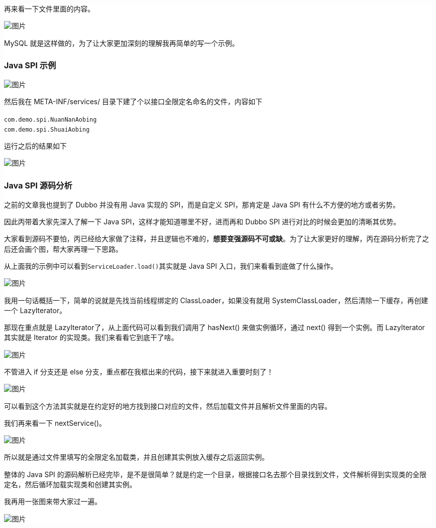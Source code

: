 再来看一下文件里面的内容。

![图片](https://mmbiz.qpic.cn/mmbiz_png/uChmeeX1Fpw2oMzXxojtaJ9TARZP6z3RqicLkTZM509g8ksS1KAuoefukRaHrOWdvaXdiakrMuQoic2UeFfHQr31g/640?wx_fmt=png&wxfrom=5&wx_lazy=1&wx_co=1)

MySQL 就是这样做的，为了让大家更加深刻的理解我再简单的写一个示例。

### Java SPI 示例

![图片](https://mmbiz.qpic.cn/mmbiz_png/uChmeeX1Fpw2oMzXxojtaJ9TARZP6z3Rep2Z3Bj8kOw7VfiakMvmlDUh4zFibKFqwGeSznxkcOJQK9qQJxRyWOLA/640?wx_fmt=png&wxfrom=5&wx_lazy=1&wx_co=1)

然后我在 META-INF/services/ 目录下建了个以接口全限定名命名的文件，内容如下

```
com.demo.spi.NuanNanAobing
com.demo.spi.ShuaiAobing
```

运行之后的结果如下

![图片](https://mmbiz.qpic.cn/mmbiz_png/uChmeeX1Fpw2oMzXxojtaJ9TARZP6z3RRzX1S4fzlbTq54A0EfUP7KONIgbmSsRicL2GJM98HLQsRgEBkwrZUGA/640?wx_fmt=png&wxfrom=5&wx_lazy=1&wx_co=1)

### Java SPI 源码分析

之前的文章我也提到了 Dubbo 并没有用 Java 实现的 SPI，而是自定义 SPI，那肯定是 Java SPI 有什么不方便的地方或者劣势。

因此丙带着大家先深入了解一下 Java SPI，这样才能知道哪里不好，进而再和 Dubbo SPI 进行对比的时候会更加的清晰其优势。

大家看到源码不要怕，丙已经给大家做了注释，并且逻辑也不难的，**想要变强源码不可或缺**。为了让大家更好的理解，丙在源码分析完了之后还会画个图，帮大家再理一下思路。

从上面我的示例中可以看到`ServiceLoader.load()`其实就是 Java SPI 入口，我们来看看到底做了什么操作。

![图片](https://mmbiz.qpic.cn/mmbiz_png/uChmeeX1Fpw2oMzXxojtaJ9TARZP6z3Rah6FcLYsZhFoEnvrz21txibCaWgBb6XIJ8b3z54TcCiaVbgbUJGFSCNw/640?wx_fmt=png&wxfrom=5&wx_lazy=1&wx_co=1)

我用一句话概括一下，简单的说就是先找当前线程绑定的 ClassLoader，如果没有就用 SystemClassLoader，然后清除一下缓存，再创建一个 LazyIterator。

那现在重点就是 LazyIterator了，从上面代码可以看到我们调用了 hasNext() 来做实例循环，通过 next() 得到一个实例。而 LazyIterator 其实就是 Iterator 的实现类。我们来看看它到底干了啥。

![图片](https://mmbiz.qpic.cn/mmbiz_png/uChmeeX1Fpw2oMzXxojtaJ9TARZP6z3RIcBsibpk93iaXMbU7q3qfTJPaQsk0tGsibfJIJ9G6siaFvYMag1YB8ElGA/640?wx_fmt=png&wxfrom=5&wx_lazy=1&wx_co=1)

不管进入 if 分支还是 else 分支，重点都在我框出来的代码，接下来就进入重要时刻了！

![图片](https://mmbiz.qpic.cn/mmbiz_png/uChmeeX1Fpw2oMzXxojtaJ9TARZP6z3R5P5X9U8ulB3ObfyeucEgQHwSFyd1lqic4U6pnUJmv6VoNBBYibUTdl4g/640?wx_fmt=png&wxfrom=5&wx_lazy=1&wx_co=1)

可以看到这个方法其实就是在约定好的地方找到接口对应的文件，然后加载文件并且解析文件里面的内容。

我们再来看一下 nextService()。

![图片](https://mmbiz.qpic.cn/mmbiz_png/uChmeeX1Fpw2oMzXxojtaJ9TARZP6z3Rj3DdAwv5upibs2sFzBXuPz9IvMgicx4YXIP6w03CEzQZYyGBrwyYCAAw/640?wx_fmt=png&wxfrom=5&wx_lazy=1&wx_co=1)

所以就是通过文件里填写的全限定名加载类，并且创建其实例放入缓存之后返回实例。

整体的 Java SPI 的源码解析已经完毕，是不是很简单？就是约定一个目录，根据接口名去那个目录找到文件，文件解析得到实现类的全限定名，然后循环加载实现类和创建其实例。

我再用一张图来带大家过一遍。

![图片](https://mmbiz.qpic.cn/mmbiz_png/uChmeeX1Fpw2oMzXxojtaJ9TARZP6z3RBYpGMZCDPcybNvpqIJWzKU7lNQIZtEEKUDiceusoODFBdLyjMibpUVyQ/640?wx_fmt=png&wxfrom=5&wx_lazy=1&wx_co=1)
